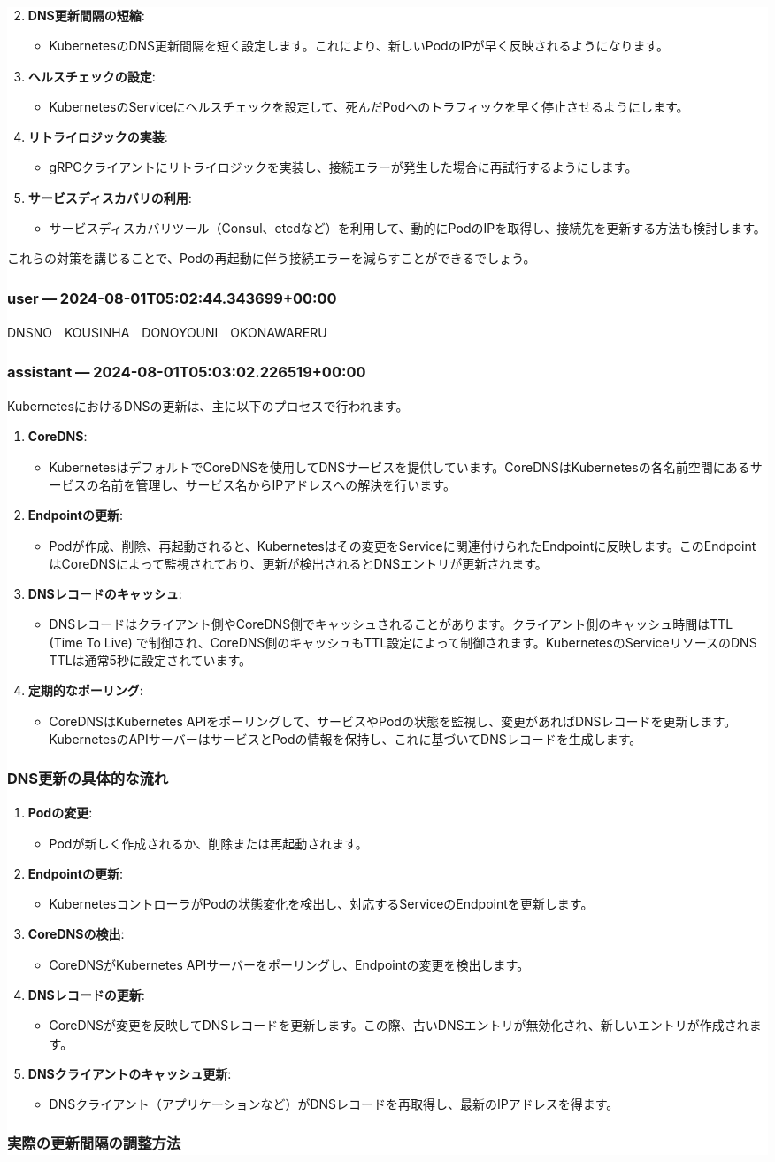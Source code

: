 2. **DNS更新間隔の短縮**:
   - KubernetesのDNS更新間隔を短く設定します。これにより、新しいPodのIPが早く反映されるようになります。

3. **ヘルスチェックの設定**:
   - KubernetesのServiceにヘルスチェックを設定して、死んだPodへのトラフィックを早く停止させるようにします。

4. **リトライロジックの実装**:
   - gRPCクライアントにリトライロジックを実装し、接続エラーが発生した場合に再試行するようにします。

5. **サービスディスカバリの利用**:
   - サービスディスカバリツール（Consul、etcdなど）を利用して、動的にPodのIPを取得し、接続先を更新する方法も検討します。

これらの対策を講じることで、Podの再起動に伴う接続エラーを減らすことができるでしょう。

### user — 2024-08-01T05:02:44.343699+00:00

DNSNO　KOUSINHA　DONOYOUNI　OKONAWARERU

### assistant — 2024-08-01T05:03:02.226519+00:00

KubernetesにおけるDNSの更新は、主に以下のプロセスで行われます。

1. **CoreDNS**:
   - KubernetesはデフォルトでCoreDNSを使用してDNSサービスを提供しています。CoreDNSはKubernetesの各名前空間にあるサービスの名前を管理し、サービス名からIPアドレスへの解決を行います。

2. **Endpointの更新**:
   - Podが作成、削除、再起動されると、Kubernetesはその変更をServiceに関連付けられたEndpointに反映します。このEndpointはCoreDNSによって監視されており、更新が検出されるとDNSエントリが更新されます。

3. **DNSレコードのキャッシュ**:
   - DNSレコードはクライアント側やCoreDNS側でキャッシュされることがあります。クライアント側のキャッシュ時間はTTL (Time To Live) で制御され、CoreDNS側のキャッシュもTTL設定によって制御されます。KubernetesのServiceリソースのDNS TTLは通常5秒に設定されています。

4. **定期的なポーリング**:
   - CoreDNSはKubernetes APIをポーリングして、サービスやPodの状態を監視し、変更があればDNSレコードを更新します。KubernetesのAPIサーバーはサービスとPodの情報を保持し、これに基づいてDNSレコードを生成します。

### DNS更新の具体的な流れ

1. **Podの変更**:
   - Podが新しく作成されるか、削除または再起動されます。

2. **Endpointの更新**:
   - KubernetesコントローラがPodの状態変化を検出し、対応するServiceのEndpointを更新します。

3. **CoreDNSの検出**:
   - CoreDNSがKubernetes APIサーバーをポーリングし、Endpointの変更を検出します。

4. **DNSレコードの更新**:
   - CoreDNSが変更を反映してDNSレコードを更新します。この際、古いDNSエントリが無効化され、新しいエントリが作成されます。

5. **DNSクライアントのキャッシュ更新**:
   - DNSクライアント（アプリケーションなど）がDNSレコードを再取得し、最新のIPアドレスを得ます。

### 実際の更新間隔の調整方法
